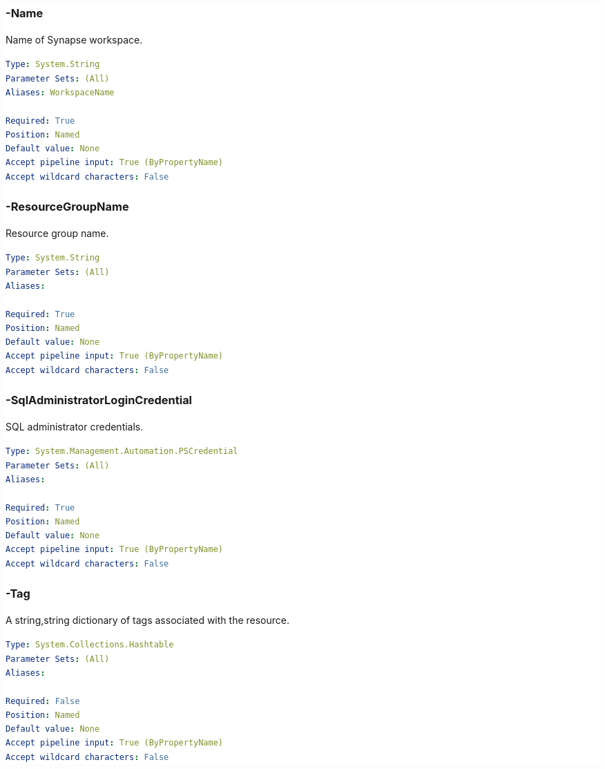### -Name
Name of Synapse workspace.

```yaml
Type: System.String
Parameter Sets: (All)
Aliases: WorkspaceName

Required: True
Position: Named
Default value: None
Accept pipeline input: True (ByPropertyName)
Accept wildcard characters: False
```

### -ResourceGroupName
Resource group name.

```yaml
Type: System.String
Parameter Sets: (All)
Aliases:

Required: True
Position: Named
Default value: None
Accept pipeline input: True (ByPropertyName)
Accept wildcard characters: False
```

### -SqlAdministratorLoginCredential
SQL administrator credentials.

```yaml
Type: System.Management.Automation.PSCredential
Parameter Sets: (All)
Aliases:

Required: True
Position: Named
Default value: None
Accept pipeline input: True (ByPropertyName)
Accept wildcard characters: False
```

### -Tag
A string,string dictionary of tags associated with the resource.

```yaml
Type: System.Collections.Hashtable
Parameter Sets: (All)
Aliases:

Required: False
Position: Named
Default value: None
Accept pipeline input: True (ByPropertyName)
Accept wildcard characters: False
```
